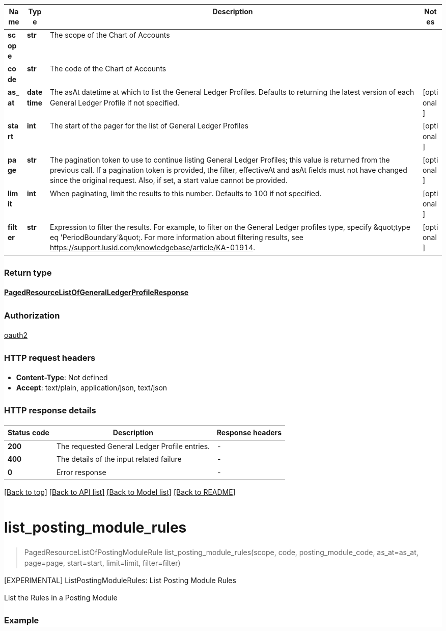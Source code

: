 Name | Type | Description  | Notes
------------- | ------------- | ------------- | -------------
 **scope** | **str**| The scope of the Chart of Accounts | 
 **code** | **str**| The code of the Chart of Accounts | 
 **as_at** | **datetime**| The asAt datetime at which to list the General Ledger Profiles. Defaults to returning the latest version of each General Ledger Profile if not specified. | [optional] 
 **start** | **int**| The start of the pager for the list of General Ledger Profiles | [optional] 
 **page** | **str**| The pagination token to use to continue listing General Ledger Profiles; this              value is returned from the previous call. If a pagination token is provided, the filter, effectiveAt              and asAt fields must not have changed since the original request. Also, if set, a start value cannot be provided. | [optional] 
 **limit** | **int**| When paginating, limit the results to this number. Defaults to 100 if not specified. | [optional] 
 **filter** | **str**| Expression to filter the results.              For example, to filter on the General Ledger profiles type, specify \&quot;type eq &#39;PeriodBoundary&#39;\&quot;. For more information about filtering              results, see https://support.lusid.com/knowledgebase/article/KA-01914. | [optional] 

### Return type

[**PagedResourceListOfGeneralLedgerProfileResponse**](PagedResourceListOfGeneralLedgerProfileResponse.md)

### Authorization

[oauth2](../README.md#oauth2)

### HTTP request headers

 - **Content-Type**: Not defined
 - **Accept**: text/plain, application/json, text/json

### HTTP response details
| Status code | Description | Response headers |
|-------------|-------------|------------------|
**200** | The requested General Ledger Profile entries. |  -  |
**400** | The details of the input related failure |  -  |
**0** | Error response |  -  |

[[Back to top]](#) [[Back to API list]](../README.md#documentation-for-api-endpoints) [[Back to Model list]](../README.md#documentation-for-models) [[Back to README]](../README.md)

# **list_posting_module_rules**
> PagedResourceListOfPostingModuleRule list_posting_module_rules(scope, code, posting_module_code, as_at=as_at, page=page, start=start, limit=limit, filter=filter)

[EXPERIMENTAL] ListPostingModuleRules: List Posting Module Rules

List the Rules in a Posting Module

### Example
